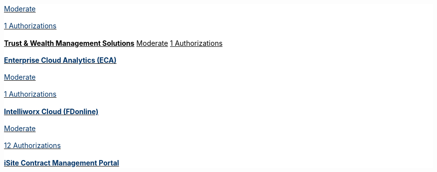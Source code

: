 <p><a href="https://marketplace.fedramp.gov/#/product/innovative-discovery-government-cloud-idgc?sort=productName&amp;productNameSearch=innova" target="_blank" rel="noopener"><span style="color: #003366;">Moderate</span></a></p>
</td>
<td style="text-align: center; vertical-align: middle; width: 98.8pt;">
<p><a href="https://marketplace.fedramp.gov/#/product/innovative-discovery-government-cloud-idgc?sort=productName&amp;productNameSearch=innova" target="_blank" rel="noopener"><span style="color: #003366;">1 Authorizations</span></a></p>
</td>
</tr>
<tr>
<td style="text-align: center; vertical-align: middle; width: 515.6pt;"><a href="https://marketplace.fedramp.gov/#/product/trust--wealth-management-solutions?status=Compliant&amp;sort=productName"><span style="color: #000000;"><strong>Trust &amp; Wealth Management Solutions</strong></span></a></td>
<td style="text-align: center; vertical-align: middle; width: 111.8pt;"><a href="https://marketplace.fedramp.gov/#/product/trust--wealth-management-solutions?status=Compliant&amp;sort=productName"><span style="color: #000000;">Moderate</span></a></td>
<td style="text-align: center; vertical-align: middle; width: 98.8pt;"><a href="https://marketplace.fedramp.gov/#/product/trust--wealth-management-solutions?status=Compliant&amp;sort=productName"><span style="color: #000000;">1 Authorizations</span></a></td>
</tr>
<tr>
<td style="text-align: center; vertical-align: middle; width: 515.6pt;">
<p><a href="https://marketplace.fedramp.gov/#/product/enterprise-cloud-analytics-eca?sort=productName&amp;productNameSearch=intell" target="_blank" rel="noopener"><span style="color: #003366;"><strong>Enterprise Cloud Analytics (ECA)</strong></span></a></p>
</td>
<td style="text-align: center; vertical-align: middle; width: 111.8pt;">
<p><a href="https://marketplace.fedramp.gov/#/product/enterprise-cloud-analytics-eca?sort=productName&amp;productNameSearch=intell" target="_blank" rel="noopener"><span style="color: #003366;">Moderate</span></a></p>
</td>
<td style="text-align: center; vertical-align: middle; width: 98.8pt;">
<p><a href="https://marketplace.fedramp.gov/#/product/enterprise-cloud-analytics-eca?sort=productName&amp;productNameSearch=intell" target="_blank" rel="noopener"><span style="color: #003366;">1 Authorizations</span></a></p>
</td>
</tr>
<tr>
<td style="text-align: center; vertical-align: middle; width: 515.6pt;">
<p><a href="https://marketplace.fedramp.gov/#/product/intelliworx-cloud-fdonline?sort=productName&amp;productNameSearch=intell" target="_blank" rel="noopener"><span style="color: #003366;"><strong>Intelliworx Cloud (FDonline)</strong></span></a></p>
</td>
<td style="text-align: center; vertical-align: middle; width: 111.8pt;">
<p><a href="https://marketplace.fedramp.gov/#/product/intelliworx-cloud-fdonline?sort=productName&amp;productNameSearch=intell" target="_blank" rel="noopener"><span style="color: #003366;">Moderate</span></a></p>
</td>
<td style="text-align: center; vertical-align: middle; width: 98.8pt;">
<p><a href="https://marketplace.fedramp.gov/#/product/intelliworx-cloud-fdonline?sort=productName&amp;productNameSearch=intell" target="_blank" rel="noopener"><span style="color: #003366;">12 Authorizations </span></a></p>
</td>
</tr>
<tr>
<td style="text-align: center; vertical-align: middle; width: 515.6pt;">
<p><a href="https://marketplace.fedramp.gov/#/product/isite-contract-management-portal?sort=productName&amp;productNameSearch=isite" target="_blank" rel="noopener"><span style="color: #003366;"><strong>iSite Contract Management Portal</strong></span></a></p>
</td>
<td style="text-align: center; vertical-align: middle; width: 111.8pt;">